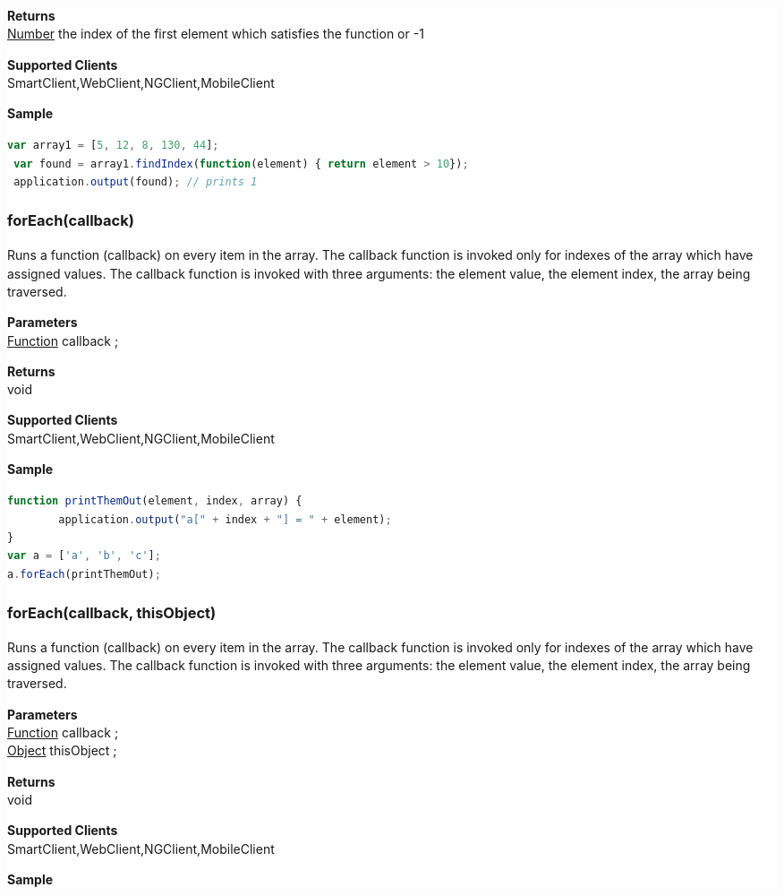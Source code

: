 **Returns**\
[Number](./Number.md) the index of the first element which satisfies the function or -1

**Supported Clients**\
SmartClient,WebClient,NGClient,MobileClient

**Sample**

```javascript
var array1 = [5, 12, 8, 130, 44];
 var found = array1.findIndex(function(element) { return element > 10});
 application.output(found); // prints 1
```
### forEach(callback)

Runs a function (callback) on every item in the array. The callback function is invoked only for indexes of the array which have assigned values.
The callback function is invoked with three arguments: the element value, the element index, the array being traversed.

**Parameters**\
[Function](./Function.md) callback  ;

**Returns**\
void 

**Supported Clients**\
SmartClient,WebClient,NGClient,MobileClient

**Sample**

```javascript
function printThemOut(element, index, array) {
		application.output("a[" + index + "] = " + element);
}
var a = ['a', 'b', 'c'];
a.forEach(printThemOut);
```
### forEach(callback, thisObject)

Runs a function (callback) on every item in the array. The callback function is invoked only for indexes of the array which have assigned values.
The callback function is invoked with three arguments: the element value, the element index, the array being traversed.

**Parameters**\
[Function](./Function.md) callback  ;\
[Object](./Object.md) thisObject  ;

**Returns**\
void 

**Supported Clients**\
SmartClient,WebClient,NGClient,MobileClient

**Sample**
